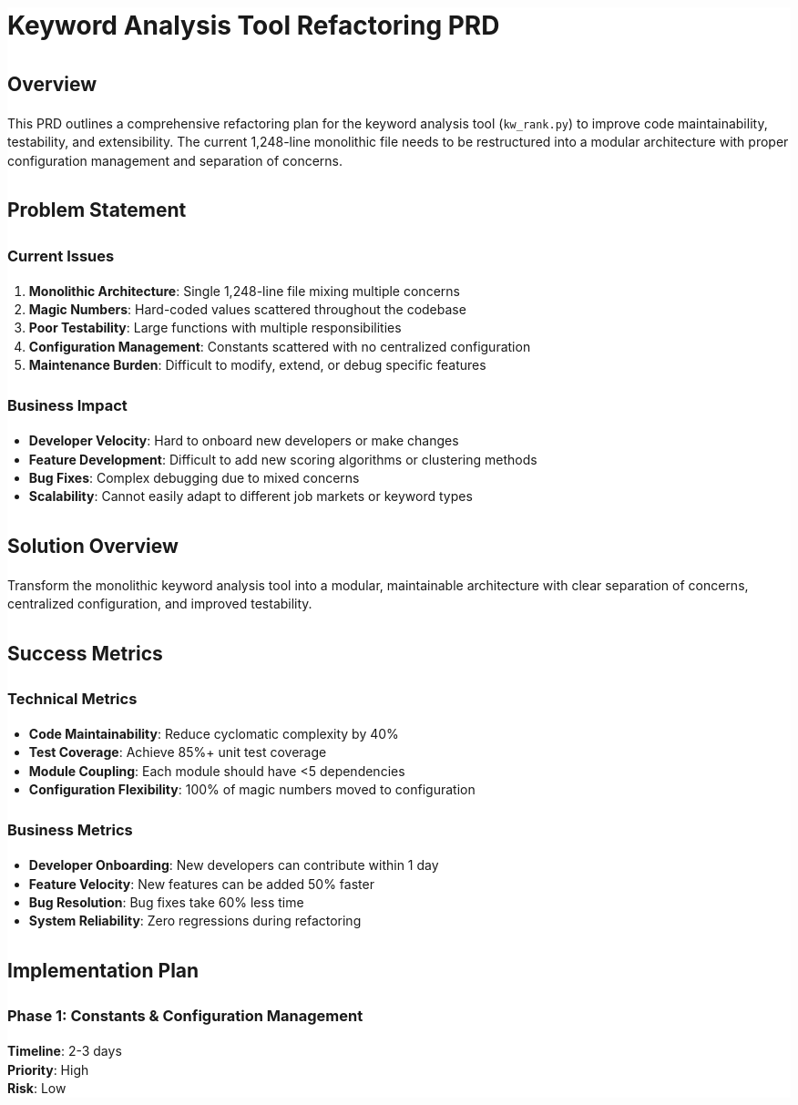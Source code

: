 # Keyword Analysis Tool Refactoring PRD

## Overview

This PRD outlines a comprehensive refactoring plan for the keyword analysis tool (`kw_rank.py`) to improve code maintainability, testability, and extensibility. The current 1,248-line monolithic file needs to be restructured into a modular architecture with proper configuration management and separation of concerns.

## Problem Statement

### Current Issues
1. **Monolithic Architecture**: Single 1,248-line file mixing multiple concerns
2. **Magic Numbers**: Hard-coded values scattered throughout the codebase
3. **Poor Testability**: Large functions with multiple responsibilities
4. **Configuration Management**: Constants scattered with no centralized configuration
5. **Maintenance Burden**: Difficult to modify, extend, or debug specific features

### Business Impact
- **Developer Velocity**: Hard to onboard new developers or make changes
- **Feature Development**: Difficult to add new scoring algorithms or clustering methods
- **Bug Fixes**: Complex debugging due to mixed concerns
- **Scalability**: Cannot easily adapt to different job markets or keyword types

## Solution Overview

Transform the monolithic keyword analysis tool into a modular, maintainable architecture with clear separation of concerns, centralized configuration, and improved testability.

## Success Metrics

### Technical Metrics
- **Code Maintainability**: Reduce cyclomatic complexity by 40%
- **Test Coverage**: Achieve 85%+ unit test coverage
- **Module Coupling**: Each module should have <5 dependencies
- **Configuration Flexibility**: 100% of magic numbers moved to configuration

### Business Metrics
- **Developer Onboarding**: New developers can contribute within 1 day
- **Feature Velocity**: New features can be added 50% faster
- **Bug Resolution**: Bug fixes take 60% less time
- **System Reliability**: Zero regressions during refactoring

## Implementation Plan

### Phase 1: Constants & Configuration Management
**Timeline**: 2-3 days  
**Priority**: High  
**Risk**: Low  
